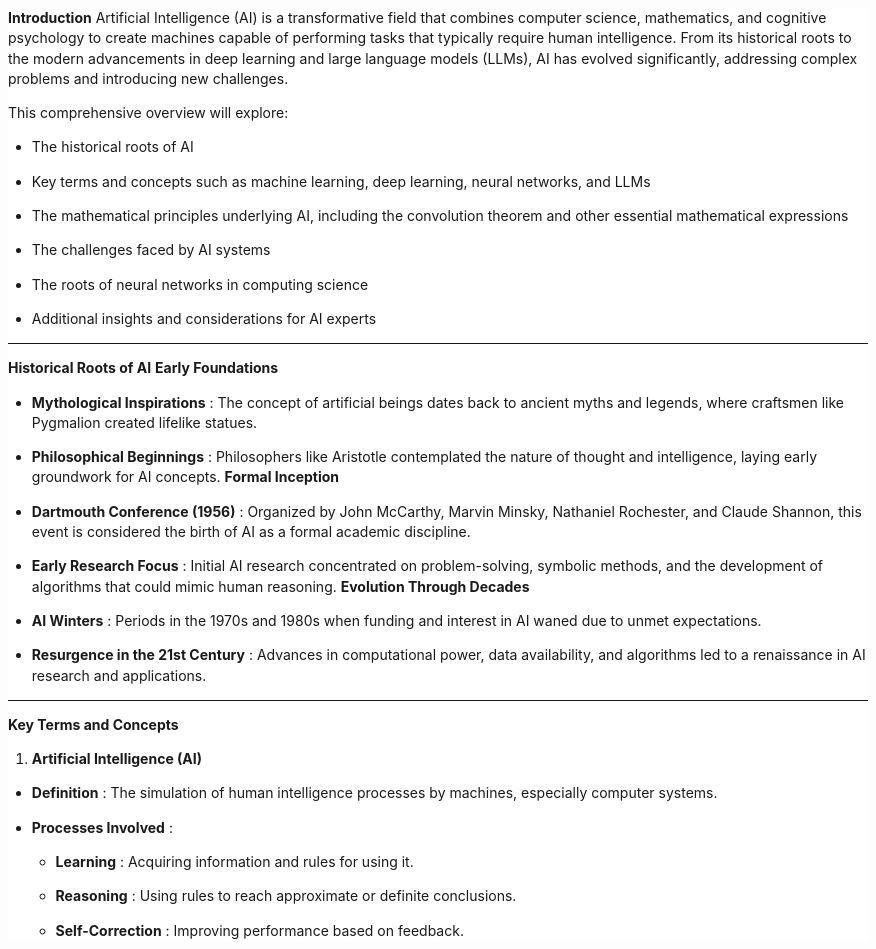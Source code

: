 
**Introduction** 
Artificial Intelligence (AI) is a transformative field that combines computer science, mathematics, and cognitive psychology to create machines capable of performing tasks that typically require human intelligence. From its historical roots to the modern advancements in deep learning and large language models (LLMs), AI has evolved significantly, addressing complex problems and introducing new challenges.

This comprehensive overview will explore:

- The historical roots of AI

- Key terms and concepts such as machine learning, deep learning, neural networks, and LLMs

- The mathematical principles underlying AI, including the convolution theorem and other essential mathematical expressions

- The challenges faced by AI systems

- The roots of neural networks in computing science

- Additional insights and considerations for AI experts


---

**Historical Roots of AI** **Early Foundations**  
- **Mythological Inspirations** : The concept of artificial beings dates back to ancient myths and legends, where craftsmen like Pygmalion created lifelike statues.
 
- **Philosophical Beginnings** : Philosophers like Aristotle contemplated the nature of thought and intelligence, laying early groundwork for AI concepts.
**Formal Inception**  
- **Dartmouth Conference (1956)** : Organized by John McCarthy, Marvin Minsky, Nathaniel Rochester, and Claude Shannon, this event is considered the birth of AI as a formal academic discipline.
 
- **Early Research Focus** : Initial AI research concentrated on problem-solving, symbolic methods, and the development of algorithms that could mimic human reasoning.
**Evolution Through Decades**  
- **AI Winters** : Periods in the 1970s and 1980s when funding and interest in AI waned due to unmet expectations.
 
- **Resurgence in the 21st Century** : Advances in computational power, data availability, and algorithms led to a renaissance in AI research and applications.


---

**Key Terms and Concepts**  
1. **Artificial Intelligence (AI)**  
  - **Definition** : The simulation of human intelligence processes by machines, especially computer systems.
 
  - **Processes Involved** : 
    - **Learning** : Acquiring information and rules for using it.
 
    - **Reasoning** : Using rules to reach approximate or definite conclusions.
 
    - **Self-Correction** : Improving performance based on feedback.
 